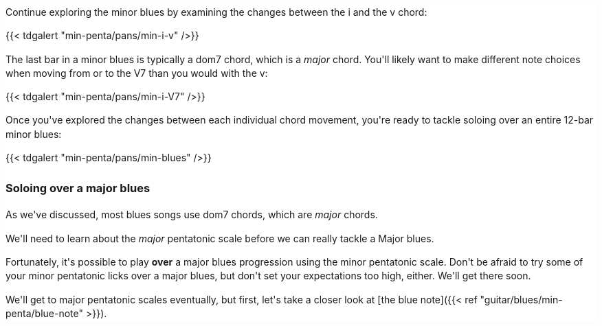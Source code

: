 Continue exploring the minor blues by examining the changes between the i and
the v chord:

{{< tdgalert "min-penta/pans/min-i-v" />}}

The last bar in a minor blues is typically a dom7 chord, which is a
_major_ chord. You'll likely want to make different note choices when moving
from or to the V7 than you would with the v:

{{< tdgalert "min-penta/pans/min-i-V7" />}}

Once you've explored the changes between each individual chord movement, you're
ready to tackle soloing over an entire 12-bar minor blues:

{{< tdgalert "min-penta/pans/min-blues" />}}

### Soloing over a major blues

As we've discussed, most blues songs use dom7 chords, which are _major_ chords. 

We'll need to learn about the _major_ pentatonic scale before we can really
tackle a Major blues.

Fortunately, it's possible to play **over** a major blues progression
using the minor pentatonic scale. Don't be afraid to try some of your minor
pentatonic licks over a major blues, but don't set your expectations too high,
either. We'll get there soon.

We'll get to major pentatonic scales eventually, but first, let's take a closer
look at [the blue note]({{< ref "guitar/blues/min-penta/blue-note" >}}).